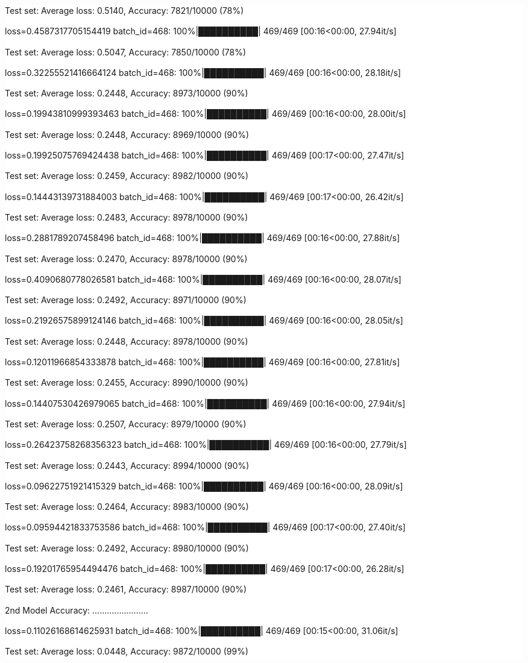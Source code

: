 Test set: Average loss: 0.5140, Accuracy: 7821/10000 (78%)

loss=0.4587317705154419 batch_id=468: 100%|██████████| 469/469 [00:16<00:00, 27.94it/s]

Test set: Average loss: 0.5047, Accuracy: 7850/10000 (78%)

loss=0.32255521416664124 batch_id=468: 100%|██████████| 469/469 [00:16<00:00, 28.18it/s]

Test set: Average loss: 0.2448, Accuracy: 8973/10000 (90%)

loss=0.19943810999393463 batch_id=468: 100%|██████████| 469/469 [00:16<00:00, 28.00it/s]

Test set: Average loss: 0.2448, Accuracy: 8969/10000 (90%)

loss=0.19925075769424438 batch_id=468: 100%|██████████| 469/469 [00:17<00:00, 27.47it/s]

Test set: Average loss: 0.2459, Accuracy: 8982/10000 (90%)

loss=0.14443139731884003 batch_id=468: 100%|██████████| 469/469 [00:17<00:00, 26.42it/s]

Test set: Average loss: 0.2483, Accuracy: 8978/10000 (90%)

loss=0.2881789207458496 batch_id=468: 100%|██████████| 469/469 [00:16<00:00, 27.88it/s]

Test set: Average loss: 0.2470, Accuracy: 8978/10000 (90%)

loss=0.4090680778026581 batch_id=468: 100%|██████████| 469/469 [00:16<00:00, 28.07it/s]

Test set: Average loss: 0.2492, Accuracy: 8971/10000 (90%)

loss=0.21926575899124146 batch_id=468: 100%|██████████| 469/469 [00:16<00:00, 28.05it/s]

Test set: Average loss: 0.2448, Accuracy: 8978/10000 (90%)

loss=0.12011966854333878 batch_id=468: 100%|██████████| 469/469 [00:16<00:00, 27.81it/s]

Test set: Average loss: 0.2455, Accuracy: 8990/10000 (90%)

loss=0.14407530426979065 batch_id=468: 100%|██████████| 469/469 [00:16<00:00, 27.94it/s]

Test set: Average loss: 0.2507, Accuracy: 8979/10000 (90%)

loss=0.26423758268356323 batch_id=468: 100%|██████████| 469/469 [00:16<00:00, 27.79it/s]

Test set: Average loss: 0.2443, Accuracy: 8994/10000 (90%)

loss=0.09622751921415329 batch_id=468: 100%|██████████| 469/469 [00:16<00:00, 28.09it/s]

Test set: Average loss: 0.2464, Accuracy: 8983/10000 (90%)

loss=0.09594421833753586 batch_id=468: 100%|██████████| 469/469 [00:17<00:00, 27.40it/s]

Test set: Average loss: 0.2492, Accuracy: 8980/10000 (90%)

loss=0.19201765954494476 batch_id=468: 100%|██████████| 469/469 [00:17<00:00, 26.28it/s]

Test set: Average loss: 0.2461, Accuracy: 8987/10000 (90%)
     
  
  2nd Model Accuracy:
  .......................
  
  loss=0.11026168614625931 batch_id=468: 100%|██████████| 469/469 [00:15<00:00, 31.06it/s]

Test set: Average loss: 0.0448, Accuracy: 9872/10000 (99%)

